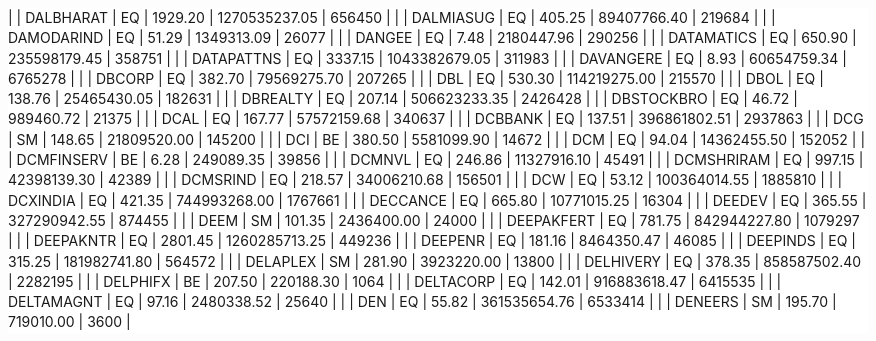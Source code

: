 |  | DALBHARAT | EQ | 1929.20 | 1270535237.05 | 656450 |
|  | DALMIASUG | EQ | 405.25 | 89407766.40 | 219684 |
|  | DAMODARIND | EQ | 51.29 | 1349313.09 | 26077 |
|  | DANGEE | EQ | 7.48 | 2180447.96 | 290256 |
|  | DATAMATICS | EQ | 650.90 | 235598179.45 | 358751 |
|  | DATAPATTNS | EQ | 3337.15 | 1043382679.05 | 311983 |
|  | DAVANGERE | EQ | 8.93 | 60654759.34 | 6765278 |
|  | DBCORP | EQ | 382.70 | 79569275.70 | 207265 |
|  | DBL | EQ | 530.30 | 114219275.00 | 215570 |
|  | DBOL | EQ | 138.76 | 25465430.05 | 182631 |
|  | DBREALTY | EQ | 207.14 | 506623233.35 | 2426428 |
|  | DBSTOCKBRO | EQ | 46.72 | 989460.72 | 21375 |
|  | DCAL | EQ | 167.77 | 57572159.68 | 340637 |
|  | DCBBANK | EQ | 137.51 | 396861802.51 | 2937863 |
|  | DCG | SM | 148.65 | 21809520.00 | 145200 |
|  | DCI | BE | 380.50 | 5581099.90 | 14672 |
|  | DCM | EQ | 94.04 | 14362455.50 | 152052 |
|  | DCMFINSERV | BE | 6.28 | 249089.35 | 39856 |
|  | DCMNVL | EQ | 246.86 | 11327916.10 | 45491 |
|  | DCMSHRIRAM | EQ | 997.15 | 42398139.30 | 42389 |
|  | DCMSRIND | EQ | 218.57 | 34006210.68 | 156501 |
|  | DCW | EQ | 53.12 | 100364014.55 | 1885810 |
|  | DCXINDIA | EQ | 421.35 | 744993268.00 | 1767661 |
|  | DECCANCE | EQ | 665.80 | 10771015.25 | 16304 |
|  | DEEDEV | EQ | 365.55 | 327290942.55 | 874455 |
|  | DEEM | SM | 101.35 | 2436400.00 | 24000 |
|  | DEEPAKFERT | EQ | 781.75 | 842944227.80 | 1079297 |
|  | DEEPAKNTR | EQ | 2801.45 | 1260285713.25 | 449236 |
|  | DEEPENR | EQ | 181.16 | 8464350.47 | 46085 |
|  | DEEPINDS | EQ | 315.25 | 181982741.80 | 564572 |
|  | DELAPLEX | SM | 281.90 | 3923220.00 | 13800 |
|  | DELHIVERY | EQ | 378.35 | 858587502.40 | 2282195 |
|  | DELPHIFX | BE | 207.50 | 220188.30 | 1064 |
|  | DELTACORP | EQ | 142.01 | 916883618.47 | 6415535 |
|  | DELTAMAGNT | EQ | 97.16 | 2480338.52 | 25640 |
|  | DEN | EQ | 55.82 | 361535654.76 | 6533414 |
|  | DENEERS | SM | 195.70 | 719010.00 | 3600 |